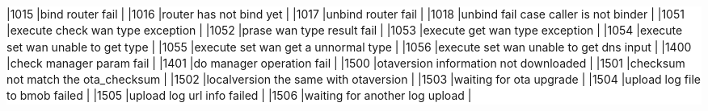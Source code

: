|1015        |bind router fail       |
|1016        |router has not bind yet       |
|1017        |unbind router fail       |
|1018        |unbind fail case caller is not binder       |
|1051        |execute check wan type exception       |
|1052        |prase wan type result fail       |
|1053        |execute get wan type exception       |
|1054        |execute set wan unable to get type       |
|1055        |execute set wan get a unnormal type       |
|1056        |execute set wan unable to get dns input       |
|1400        |check manager param fail       |
|1401        |do manager operation fail       |
|1500        |otaversion information not downloaded       |
|1501        |checksum not match the ota_checksum       |
|1502        |localversion the same with otaversion       |
|1503        |waiting for ota upgrade       |
|1504        |upload log file to bmob failed       |
|1505        |upload log url info failed       |
|1506        |waiting for another log upload       |
